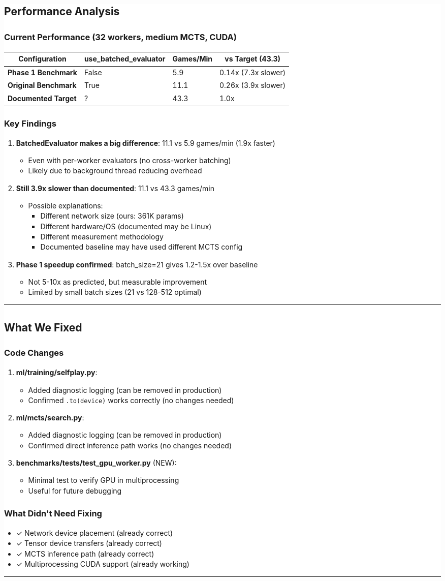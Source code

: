 ## Performance Analysis

### Current Performance (32 workers, medium MCTS, CUDA)

| Configuration | use_batched_evaluator | Games/Min | vs Target (43.3) |
|--------------|----------------------|-----------|------------------|
| **Phase 1 Benchmark** | False | 5.9 | 0.14x (7.3x slower) |
| **Original Benchmark** | True | 11.1 | 0.26x (3.9x slower) |
| **Documented Target** | ? | 43.3 | 1.0x |

### Key Findings

1. **BatchedEvaluator makes a big difference**: 11.1 vs 5.9 games/min (1.9x faster)
   - Even with per-worker evaluators (no cross-worker batching)
   - Likely due to background thread reducing overhead

2. **Still 3.9x slower than documented**: 11.1 vs 43.3 games/min
   - Possible explanations:
     - Different network size (ours: 361K params)
     - Different hardware/OS (documented may be Linux)
     - Different measurement methodology
     - Documented baseline may have used different MCTS config

3. **Phase 1 speedup confirmed**: batch_size=21 gives 1.2-1.5x over baseline
   - Not 5-10x as predicted, but measurable improvement
   - Limited by small batch sizes (21 vs 128-512 optimal)

---

## What We Fixed

### Code Changes

1. **ml/training/selfplay.py**:
   - Added diagnostic logging (can be removed in production)
   - Confirmed `.to(device)` works correctly (no changes needed)

2. **ml/mcts/search.py**:
   - Added diagnostic logging (can be removed in production)
   - Confirmed direct inference path works (no changes needed)

3. **benchmarks/tests/test_gpu_worker.py** (NEW):
   - Minimal test to verify GPU in multiprocessing
   - Useful for future debugging

### What Didn't Need Fixing

- ✓ Network device placement (already correct)
- ✓ Tensor device transfers (already correct)
- ✓ MCTS inference path (already correct)
- ✓ Multiprocessing CUDA support (already working)

---